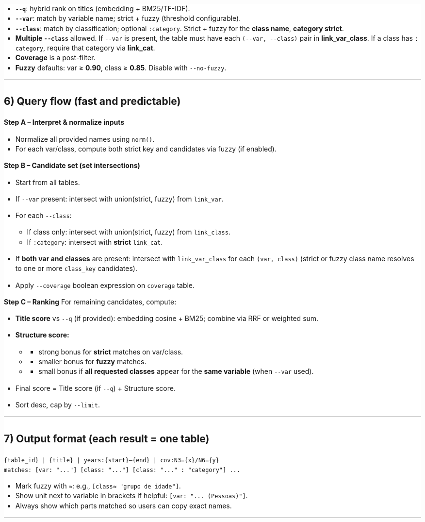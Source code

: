 * **`--q`**: hybrid rank on titles (embedding + BM25/TF-IDF).
* **`--var`**: match by variable name; strict + fuzzy (threshold configurable).
* **`--class`**: match by classification; optional `:category`. Strict + fuzzy for the **class name**, **category strict**.
* **Multiple `--class`** allowed.
  If `--var` is present, the table must have each `(--var, --class)` pair in **link_var_class**.
  If a class has `:category`, require that category via **link_cat**.
* **Coverage** is a post-filter.
* **Fuzzy** defaults: var ≥ **0.90**, class ≥ **0.85**. Disable with `--no-fuzzy`.

---

## 6) Query flow (fast and predictable)

**Step A – Interpret & normalize inputs**

* Normalize all provided names using `norm()`.
* For each var/class, compute both strict key and candidates via fuzzy (if enabled).

**Step B – Candidate set (set intersections)**

* Start from all tables.
* If `--var` present: intersect with union(strict, fuzzy) from `link_var`.
* For each `--class`:

  * If class only: intersect with union(strict, fuzzy) from `link_class`.
  * If `:category`: intersect with **strict** `link_cat`.
* If **both var and classes** are present: intersect with `link_var_class` for each `(var, class)` (strict or fuzzy class name resolves to one or more `class_key` candidates).
* Apply `--coverage` boolean expression on `coverage` table.

**Step C – Ranking**
For remaining candidates, compute:

* **Title score** vs `--q` (if provided): embedding cosine + BM25; combine via RRF or weighted sum.
* **Structure score:**

  * * strong bonus for **strict** matches on var/class.
  * * smaller bonus for **fuzzy** matches.
  * * small bonus if **all requested classes** appear for the **same variable** (when `--var` used).
* Final score = Title score (if `--q`) + Structure score.
* Sort desc, cap by `--limit`.

---

## 7) Output format (each result = one table)

```
{table_id} | {title} | years:{start}–{end} | cov:N3={x}/N6={y}
matches: [var: "..."] [class: "..."] [class: "..." : "category"] ...
```

* Mark fuzzy with `≈`: e.g., `[class≈ "grupo de idade"]`.
* Show unit next to variable in brackets if helpful: `[var: "... (Pessoas)"]`.
* Always show which parts matched so users can copy exact names.

---